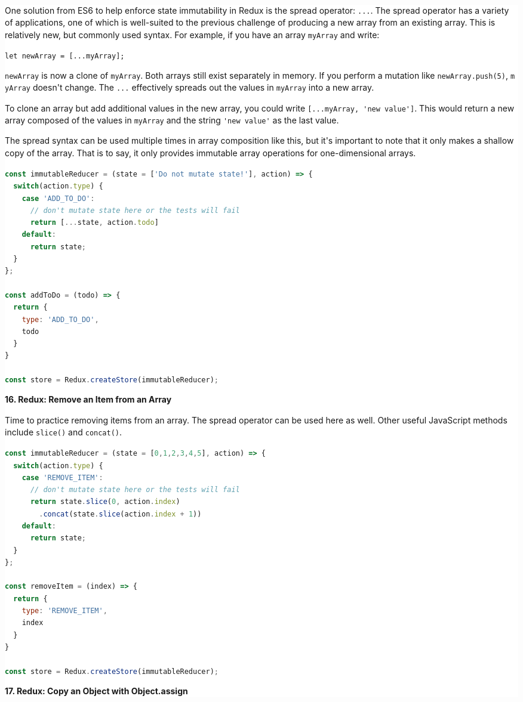 One solution from ES6 to help enforce state immutability in Redux is the spread operator: ```...```. The spread operator has a variety of applications, one of which is well-suited to the previous challenge of producing a new array from an existing array. This is relatively new, but commonly used syntax. For example, if you have an array ```myArray``` and write:

```let newArray = [...myArray];```

```newArray``` is now a clone of ```myArray```. Both arrays still exist separately in memory. If you perform a mutation like ```newArray.push(5)```, ```myArray``` doesn't change. The ```...``` effectively spreads out the values in ```myArray``` into a new array.

To clone an array but add additional values in the new array, you could write ```[...myArray, 'new value']```. This would return a new array composed of the values in ```myArray``` and the string ```'new value'``` as the last value.

The spread syntax can be used multiple times in array composition like this, but it's important to note that it only makes a shallow copy of the array. That is to say, it only provides immutable array operations for one-dimensional arrays.

```javascript
const immutableReducer = (state = ['Do not mutate state!'], action) => {
  switch(action.type) {
    case 'ADD_TO_DO':
      // don't mutate state here or the tests will fail
      return [...state, action.todo]
    default:
      return state;
  }
};

const addToDo = (todo) => {
  return {
    type: 'ADD_TO_DO',
    todo
  }
}

const store = Redux.createStore(immutableReducer);
```
**16. Redux: Remove an Item from an Array**

Time to practice removing items from an array. The spread operator can be used here as well. Other useful JavaScript methods include ```slice()``` and ```concat()```.

```javascript
const immutableReducer = (state = [0,1,2,3,4,5], action) => {
  switch(action.type) {
    case 'REMOVE_ITEM':
      // don't mutate state here or the tests will fail
      return state.slice(0, action.index)
        .concat(state.slice(action.index + 1))
    default:
      return state;
  }
};

const removeItem = (index) => {
  return {
    type: 'REMOVE_ITEM',
    index
  }
}

const store = Redux.createStore(immutableReducer);
```
**17. Redux: Copy an Object with Object.assign**
